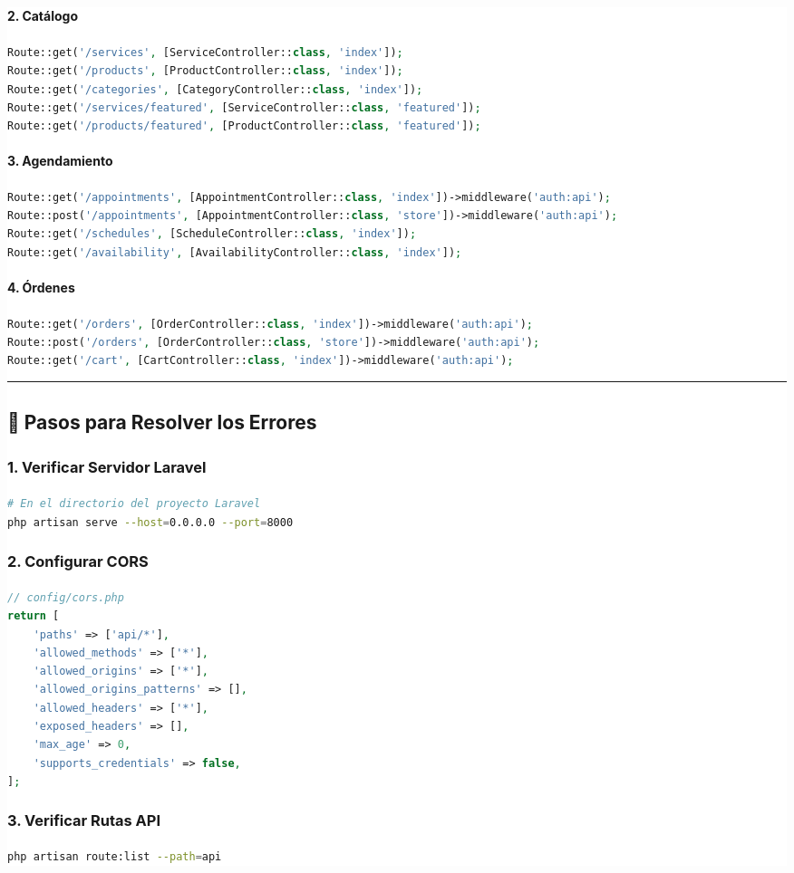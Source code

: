 #### 2. Catálogo
```php
Route::get('/services', [ServiceController::class, 'index']);
Route::get('/products', [ProductController::class, 'index']);
Route::get('/categories', [CategoryController::class, 'index']);
Route::get('/services/featured', [ServiceController::class, 'featured']);
Route::get('/products/featured', [ProductController::class, 'featured']);
```

#### 3. Agendamiento
```php
Route::get('/appointments', [AppointmentController::class, 'index'])->middleware('auth:api');
Route::post('/appointments', [AppointmentController::class, 'store'])->middleware('auth:api');
Route::get('/schedules', [ScheduleController::class, 'index']);
Route::get('/availability', [AvailabilityController::class, 'index']);
```

#### 4. Órdenes
```php
Route::get('/orders', [OrderController::class, 'index'])->middleware('auth:api');
Route::post('/orders', [OrderController::class, 'store'])->middleware('auth:api');
Route::get('/cart', [CartController::class, 'index'])->middleware('auth:api');
```

---

## 🚀 Pasos para Resolver los Errores

### 1. Verificar Servidor Laravel
```bash
# En el directorio del proyecto Laravel
php artisan serve --host=0.0.0.0 --port=8000
```

### 2. Configurar CORS
```php
// config/cors.php
return [
    'paths' => ['api/*'],
    'allowed_methods' => ['*'],
    'allowed_origins' => ['*'],
    'allowed_origins_patterns' => [],
    'allowed_headers' => ['*'],
    'exposed_headers' => [],
    'max_age' => 0,
    'supports_credentials' => false,
];
```

### 3. Verificar Rutas API
```bash
php artisan route:list --path=api
```
